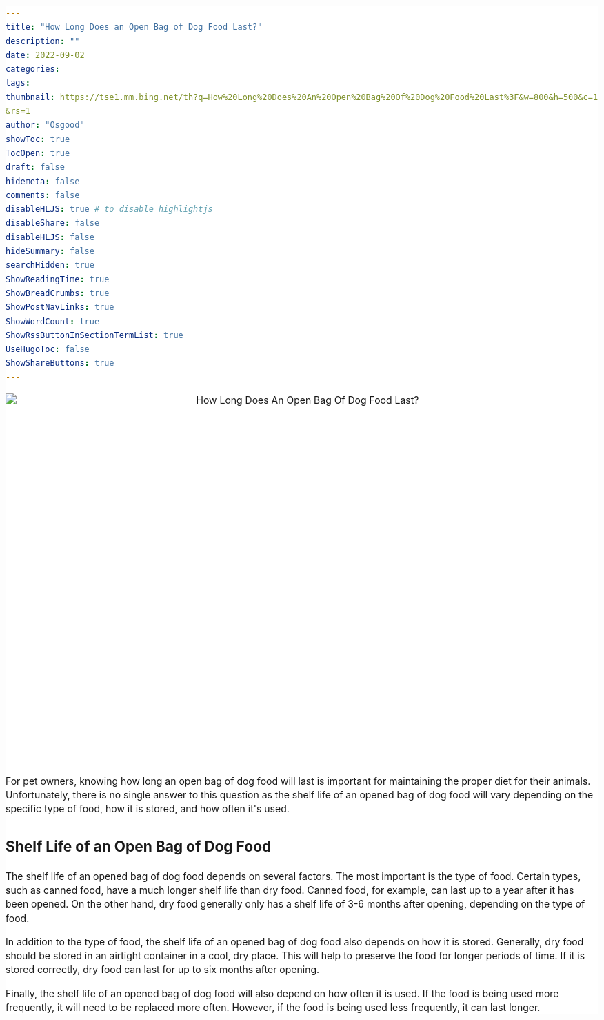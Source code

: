 ```yaml
---
title: "How Long Does an Open Bag of Dog Food Last?"
description: ""
date: 2022-09-02
categories: 
tags: 
thumbnail: https://tse1.mm.bing.net/th?q=How%20Long%20Does%20An%20Open%20Bag%20Of%20Dog%20Food%20Last%3F&w=800&h=500&c=1&rs=1
author: "Osgood"
showToc: true
TocOpen: true
draft: false
hidemeta: false
comments: false
disableHLJS: true # to disable highlightjs
disableShare: false
disableHLJS: false
hideSummary: false
searchHidden: true
ShowReadingTime: true
ShowBreadCrumbs: true
ShowPostNavLinks: true
ShowWordCount: true
ShowRssButtonInSectionTermList: true
UseHugoToc: false
ShowShareButtons: true
---
```


<center>
	<img src="https://tse1.mm.bing.net/th?q=How%20Long%20Does%20An%20Open%20Bag%20Of%20Dog%20Food%20Last%3F&w=800&h=500&c=1&rs=1" alt="How Long Does An Open Bag Of Dog Food Last?" width="800" height="500" style="display: block; width: 100%; height: auto">
</center>

<p>For pet owners, knowing how long an open bag of dog food will last is important for maintaining the proper diet for their animals. Unfortunately, there is no single answer to this question as the shelf life of an opened bag of dog food will vary depending on the specific type of food, how it is stored, and how often it's used.</p>

<h2>Shelf Life of an Open Bag of Dog Food</h2>

<p>The shelf life of an opened bag of dog food depends on several factors. The most important is the type of food. Certain types, such as canned food, have a much longer shelf life than dry food. Canned food, for example, can last up to a year after it has been opened. On the other hand, dry food generally only has a shelf life of 3-6 months after opening, depending on the type of food.</p>

<p>In addition to the type of food, the shelf life of an opened bag of dog food also depends on how it is stored. Generally, dry food should be stored in an airtight container in a cool, dry place. This will help to preserve the food for longer periods of time. If it is stored correctly, dry food can last for up to six months after opening.</p>

<p>Finally, the shelf life of an opened bag of dog food will also depend on how often it is used. If the food is being used more frequently, it will need to be replaced more often. However, if the food is being used less frequently, it can last longer.</p>
